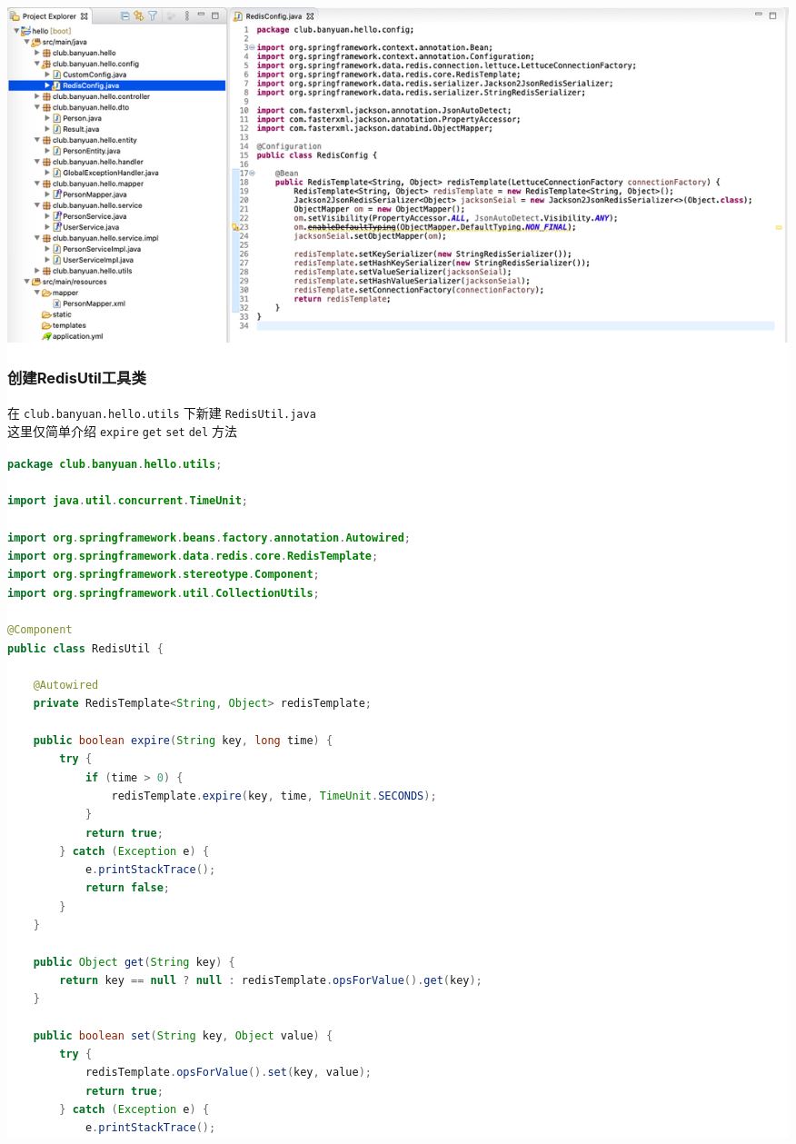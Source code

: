 ```java
```
![](./res/11-03.png)

### 创建RedisUtil工具类
在 `club.banyuan.hello.utils` 下新建 `RedisUtil.java` <br/>
这里仅简单介绍 `expire` `get` `set` `del` 方法
```java
package club.banyuan.hello.utils;

import java.util.concurrent.TimeUnit;

import org.springframework.beans.factory.annotation.Autowired;
import org.springframework.data.redis.core.RedisTemplate;
import org.springframework.stereotype.Component;
import org.springframework.util.CollectionUtils;

@Component
public class RedisUtil {

	@Autowired
	private RedisTemplate<String, Object> redisTemplate;
	
	public boolean expire(String key, long time) {
		try {
			if (time > 0) {
				redisTemplate.expire(key, time, TimeUnit.SECONDS);
			}
			return true;
		} catch (Exception e) {
			e.printStackTrace();
			return false;
		}
	}
	
	public Object get(String key) {
		return key == null ? null : redisTemplate.opsForValue().get(key);
	}
	
	public boolean set(String key, Object value) {
		try {
			redisTemplate.opsForValue().set(key, value);
			return true;
		} catch (Exception e) {
			e.printStackTrace();
```